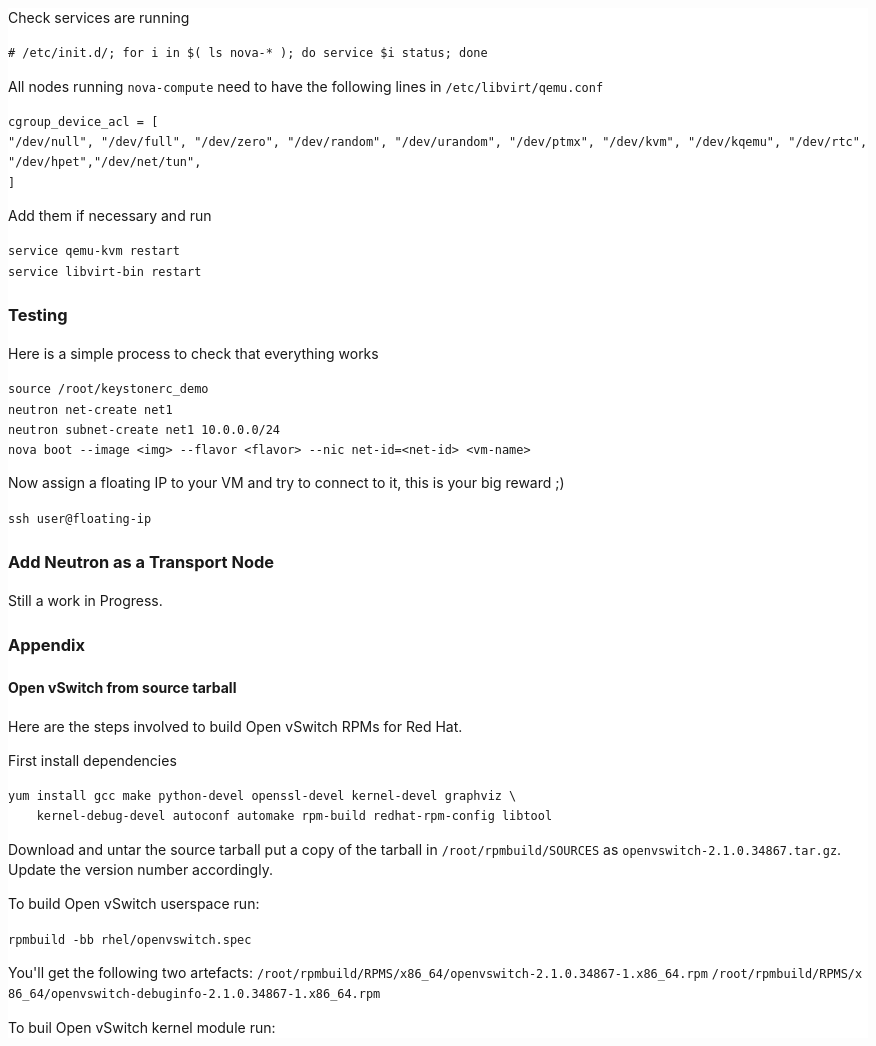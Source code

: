 Check services are running

	# /etc/init.d/; for i in $( ls nova-* ); do service $i status; done

All nodes running `nova-compute` need to have the following lines in `/etc/libvirt/qemu.conf`

	cgroup_device_acl = [
	"/dev/null", "/dev/full", "/dev/zero", "/dev/random", "/dev/urandom", "/dev/ptmx", "/dev/kvm", "/dev/kqemu", "/dev/rtc", 	"/dev/hpet","/dev/net/tun",
	]

Add them if necessary and run

	service qemu-kvm restart
	service libvirt-bin restart

### Testing

Here is a simple process to check that everything works

	source /root/keystonerc_demo
	neutron net-create net1
	neutron subnet-create net1 10.0.0.0/24
	nova boot --image <img> --flavor <flavor> --nic net-id=<net-id> <vm-name>

Now assign a floating IP to your VM and try to connect to it, this is your big reward ;)

	ssh user@floating-ip

### Add Neutron as a Transport Node

Still a work in Progress.

### Appendix

#### Open vSwitch from source tarball

Here are the steps involved to build Open vSwitch RPMs for Red Hat.

First install dependencies

	yum install gcc make python-devel openssl-devel kernel-devel graphviz \
        kernel-debug-devel autoconf automake rpm-build redhat-rpm-config libtool


Download and untar the source tarball put a copy of the tarball in `/root/rpmbuild/SOURCES` as `openvswitch-2.1.0.34867.tar.gz`. Update the version number accordingly.

To build Open vSwitch userspace run:

	rpmbuild -bb rhel/openvswitch.spec

You'll get the following two artefacts: `/root/rpmbuild/RPMS/x86_64/openvswitch-2.1.0.34867-1.x86_64.rpm` `/root/rpmbuild/RPMS/x86_64/openvswitch-debuginfo-2.1.0.34867-1.x86_64.rpm`

To buil Open vSwitch kernel module run:
